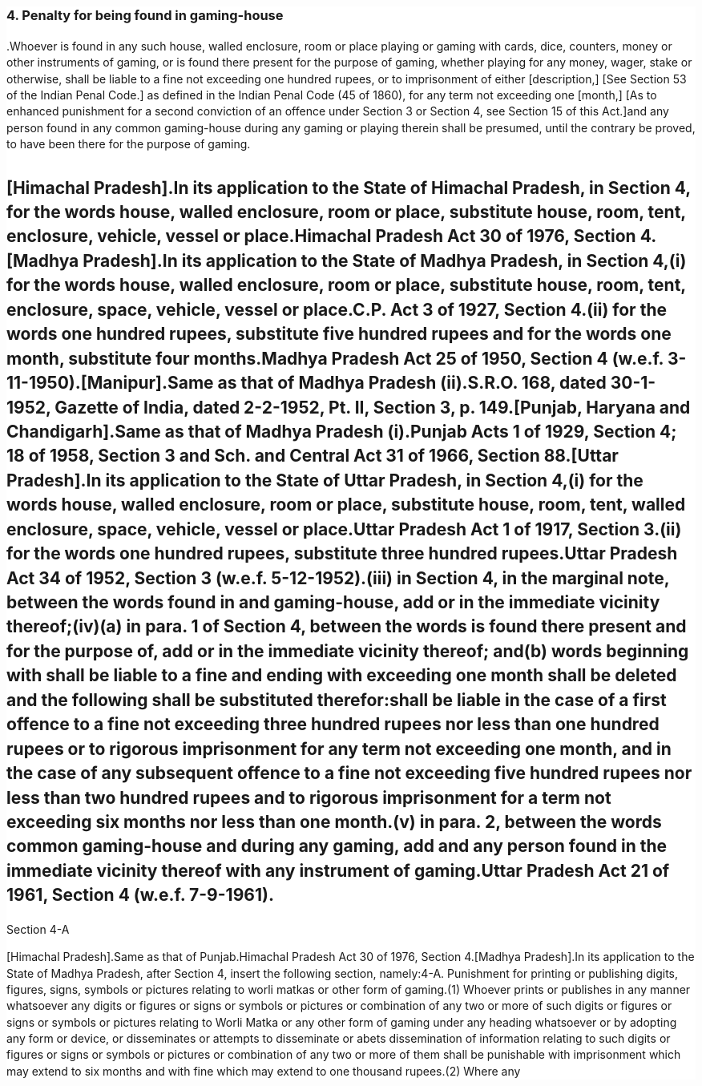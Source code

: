 ### 4. Penalty for being found in gaming-house

.Whoever is found in any such house, walled enclosure, room or place playing
or gaming with cards, dice, counters, money or other instruments of gaming, or
is found there present for the purpose of gaming, whether playing for any
money, wager, stake or otherwise, shall be liable to a fine not exceeding one
hundred rupees, or to imprisonment of either [description,] [See Section 53 of
the Indian Penal Code.] as defined in the Indian Penal Code (45 of 1860), for
any term not exceeding one [month,] [As to enhanced punishment for a second
conviction of an offence under Section 3 or Section 4, see Section 15 of this
Act.]and any person found in any common gaming-house during any gaming or
playing therein shall be presumed, until the contrary be proved, to have been
there for the purpose of gaming.

[Himachal Pradesh].In its application to the State of Himachal Pradesh, in
Section 4, for the words house, walled enclosure, room or place, substitute
house, room, tent, enclosure, vehicle, vessel or place.Himachal Pradesh Act 30
of 1976, Section 4.[Madhya Pradesh].In its application to the State of Madhya
Pradesh, in Section 4,(i) for the words house, walled enclosure, room or
place, substitute house, room, tent, enclosure, space, vehicle, vessel or
place.C.P. Act 3 of 1927, Section 4.(ii) for the words one hundred rupees,
substitute five hundred rupees and for the words one month, substitute four
months.Madhya Pradesh Act 25 of 1950, Section 4 (w.e.f.
3-11-1950).[Manipur].Same as that of Madhya Pradesh (ii).S.R.O. 168, dated
30-1-1952, Gazette of India, dated 2-2-1952, Pt. II, Section 3, p.
149.[Punjab, Haryana and Chandigarh].Same as that of Madhya Pradesh (i).Punjab
Acts 1 of 1929, Section 4; 18 of 1958, Section 3 and Sch. and Central Act 31
of 1966, Section 88.[Uttar Pradesh].In its application to the State of Uttar
Pradesh, in Section 4,(i) for the words house, walled enclosure, room or
place, substitute house, room, tent, walled enclosure, space, vehicle, vessel
or place.Uttar Pradesh Act 1 of 1917, Section 3.(ii) for the words one hundred
rupees, substitute three hundred rupees.Uttar Pradesh Act 34 of 1952, Section
3 (w.e.f. 5-12-1952).(iii) in Section 4, in the marginal note, between the
words found in and gaming-house, add or in the immediate vicinity
thereof;(iv)(a) in para. 1 of Section 4, between the words is found there
present and for the purpose of, add or in the immediate vicinity thereof;
and(b) words beginning with shall be liable to a fine and ending with
exceeding one month shall be deleted and the following shall be substituted
therefor:shall be liable in the case of a first offence to a fine not
exceeding three hundred rupees nor less than one hundred rupees or to rigorous
imprisonment for any term not exceeding one month, and in the case of any
subsequent offence to a fine not exceeding five hundred rupees nor less than
two hundred rupees and to rigorous imprisonment for a term not exceeding six
months nor less than one month.(v) in para. 2, between the words common
gaming-house and during any gaming, add and any person found in the immediate
vicinity thereof with any instrument of gaming.Uttar Pradesh Act 21 of 1961,
Section 4 (w.e.f. 7-9-1961).  
---  
  
Section 4-A

[Himachal Pradesh].Same as that of Punjab.Himachal Pradesh Act 30 of 1976,
Section 4.[Madhya Pradesh].In its application to the State of Madhya Pradesh,
after Section 4, insert the following section, namely:4-A. Punishment for
printing or publishing digits, figures, signs, symbols or pictures relating to
worli matkas or other form of gaming.(1) Whoever prints or publishes in any
manner whatsoever any digits or figures or signs or symbols or pictures or
combination of any two or more of such digits or figures or signs or symbols
or pictures relating to Worli Matka or any other form of gaming under any
heading whatsoever or by adopting any form or device, or disseminates or
attempts to disseminate or abets dissemination of information relating to such
digits or figures or signs or symbols or pictures or combination of any two or
more of them shall be punishable with imprisonment which may extend to six
months and with fine which may extend to one thousand rupees.(2) Where any